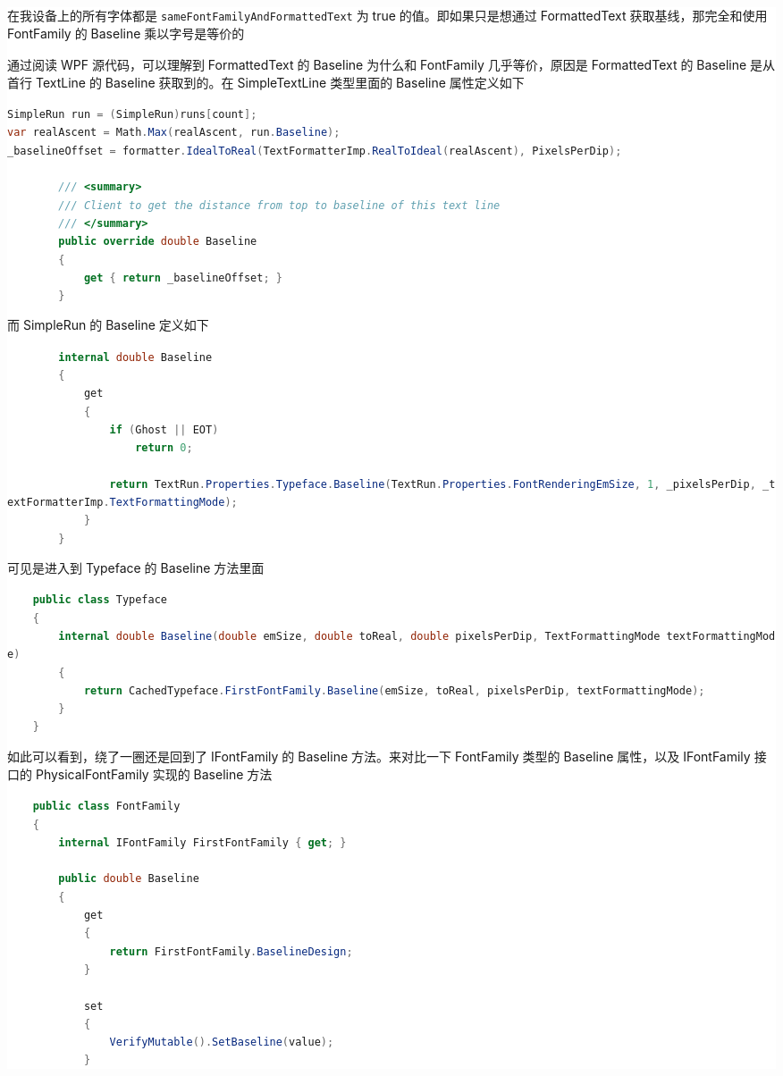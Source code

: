 在我设备上的所有字体都是 `sameFontFamilyAndFormattedText` 为 true 的值。即如果只是想通过 FormattedText 获取基线，那完全和使用 FontFamily 的 Baseline 乘以字号是等价的

通过阅读 WPF 源代码，可以理解到 FormattedText 的 Baseline 为什么和 FontFamily 几乎等价，原因是 FormattedText 的 Baseline 是从首行 TextLine 的 Baseline 获取到的。在 SimpleTextLine 类型里面的 Baseline 属性定义如下

```csharp
SimpleRun run = (SimpleRun)runs[count];
var realAscent = Math.Max(realAscent, run.Baseline);
_baselineOffset = formatter.IdealToReal(TextFormatterImp.RealToIdeal(realAscent), PixelsPerDip);

        /// <summary>
        /// Client to get the distance from top to baseline of this text line
        /// </summary>
        public override double Baseline
        {
            get { return _baselineOffset; }
        }
```

而 SimpleRun 的 Baseline 定义如下

```csharp
        internal double Baseline
        {
            get
            {
                if (Ghost || EOT)
                    return 0;

                return TextRun.Properties.Typeface.Baseline(TextRun.Properties.FontRenderingEmSize, 1, _pixelsPerDip, _textFormatterImp.TextFormattingMode);
            }
        }
```

可见是进入到 Typeface 的 Baseline 方法里面

```csharp
    public class Typeface
    {
        internal double Baseline(double emSize, double toReal, double pixelsPerDip, TextFormattingMode textFormattingMode)
        {
            return CachedTypeface.FirstFontFamily.Baseline(emSize, toReal, pixelsPerDip, textFormattingMode);            
        }
    }
```

如此可以看到，绕了一圈还是回到了 IFontFamily 的 Baseline 方法。来对比一下 FontFamily 类型的 Baseline 属性，以及 IFontFamily 接口的 PhysicalFontFamily 实现的 Baseline 方法

```csharp
    public class FontFamily
    {
        internal IFontFamily FirstFontFamily { get; }

        public double Baseline
        {
            get
            {
                return FirstFontFamily.BaselineDesign;
            }

            set
            {
                VerifyMutable().SetBaseline(value);
            }
```